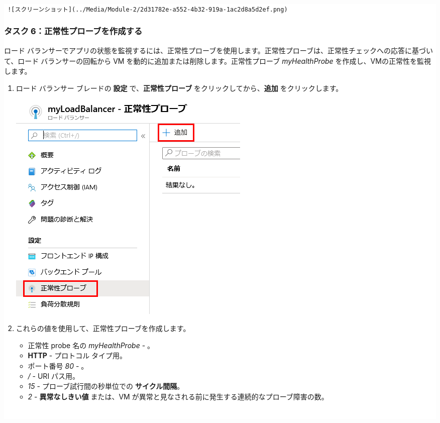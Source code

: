      ![スクリーンショット](../Media/Module-2/2d31782e-a552-4b32-919a-1ac2d8a5d2ef.png)

### タスク 6：正常性プローブを作成する


ロード バランサーでアプリの状態を監視するには、正常性プローブを使用します。正常性プローブは、正常性チェックへの応答に基づいて、ロード バランサーの回転から VM を動的に追加または削除します。正常性プローブ *myHealthProbe* を作成し、VMの正常性を監視します。


1.  ロード バランサー ブレードの **設定** で、**正常性プローブ** をクリックしてから、**追加** をクリックします。

     ![スクリーンショット](../Media/Module-2/ed2916af-c8d1-4dbf-89b0-4ec1882d8895.png)

3.  これらの値を使用して、正常性プローブを作成します。
    - 正常性 probe 名の *myHealthProbe* - 。
    - **HTTP** -  プロトコル タイプ用。
    - ポート番号 *80* - 。
    - */* -  URI パス用。 
    - *15* -  プローブ試行間の秒単位での **サイクル間隔**。
    - *2* - **異常なしきい値** または、VM が異常と見なされる前に発生する連続的なプローブ障害の数。
</br>
 